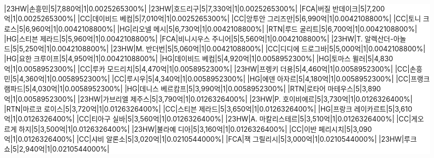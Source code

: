 |23HW|손흥민|5|7,880억|1|0.0025265300%|
|23HW|호드리구|5|7,330억|1|0.0025265300%|
|FCA|버질 반데이크|5|7,200억|1|0.0025265300%|
|CC|데이비드 베컴|5|7,010억|1|0.0025265300%|
|CC|앙투안 그리즈만|5|6,990억|1|0.0042108800%|
|CC|토니 크로스|5|6,960억|1|0.0042108800%|
|HG|리오넬 메시|5|6,730억|1|0.0042108800%|
|RTN|루드 굴리트|5|6,700억|1|0.0042108800%|
|HG|스티븐 제라드|5|5,960억|1|0.0042108800%|
|FCA|비니시우스 주니어|5|5,560억|1|0.0042108800%|
|23HW|T. 알렉산더-아놀드|5|5,250억|1|0.0042108800%|
|23HW|M. 반더번|5|5,060억|1|0.0042108800%|
|CC|디디에 드로그바|5|5,000억|1|0.0042108800%|
|HG|요한 크루이프|5|4,950억|1|0.0042108800%|
|HG|데이비드 베컴|5|4,920억|1|0.0058952300%|
|HG|토마스 뮐러|5|4,830억|1|0.0058952300%|
|CC|루카 모드리치|5|4,470억|1|0.0058952300%|
|23HW|프렝키 더용|5|4,460억|1|0.0058952300%|
|CC|손흥민|5|4,360억|1|0.0058952300%|
|CC|루시우|5|4,340억|1|0.0058952300%|
|HG|에덴 아자르|5|4,180억|1|0.0058952300%|
|CC|프랭크 램파드|5|4,030억|1|0.0058952300%|
|HG|데니스 베르캄프|5|3,990억|1|0.0058952300%|
|RTN|로타어 마테우스|5|3,890억|1|0.0058952300%|
|23HW|가브리엘 제주스|5|3,790억|1|0.0126326400%|
|23HW|P. 호이비에르|5|3,730억|1|0.0126326400%|
|RTN|마르코 로이스|5|3,720억|1|0.0126326400%|
|CC|스티븐 제라드|5|3,650억|1|0.0126326400%|
|HG|프랑크 레이카르트|5|3,610억|1|0.0126326400%|
|CC|티아구 실바|5|3,560억|1|0.0126326400%|
|23HW|A. 마칼리스테르|5|3,510억|1|0.0126326400%|
|CC|게오르게 하지|5|3,500억|1|0.0126326400%|
|23HW|불라예 디아|5|3,160억|1|0.0126326400%|
|CC|이반 페리시치|5|3,090억|1|0.0126326400%|
|CC|샤비 알론소|5|3,020억|1|0.0210544000%|
|FCA|잭 그릴리시|5|3,000억|1|0.0210544000%|
|23HW|루크 쇼|5|2,940억|1|0.0210544000%|